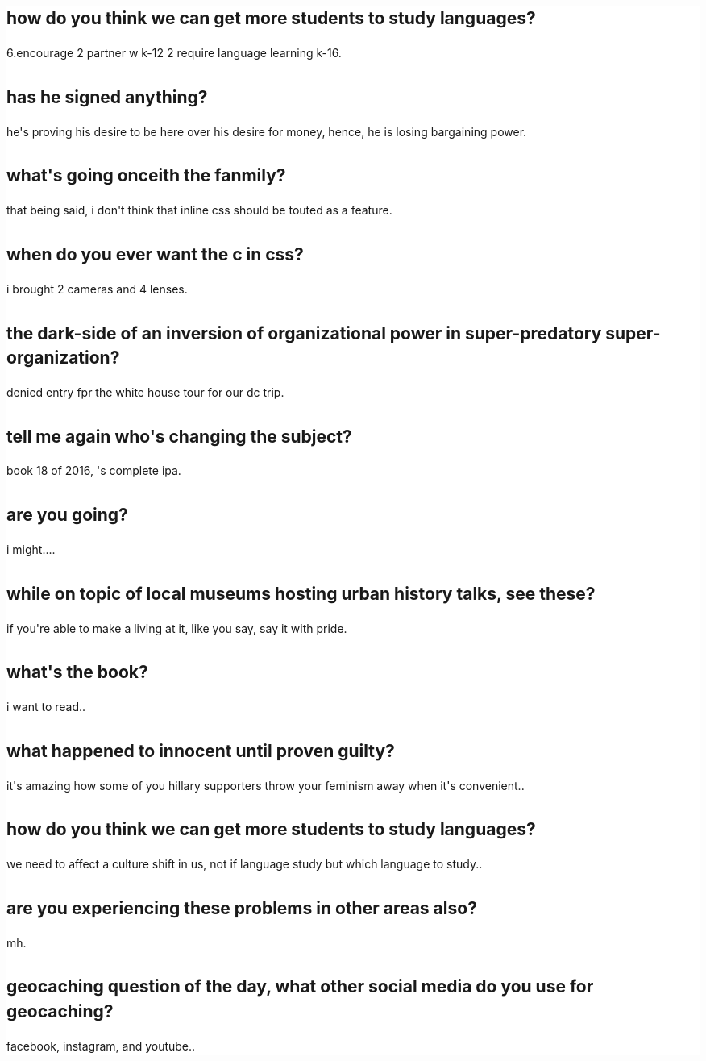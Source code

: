## how do you think we can get more students to study languages?
6.encourage 2 partner w k-12 2 require language learning k-16.

## has he signed anything?
he's proving his desire to be here over his desire for money, hence, he is losing bargaining power.

## what's going onceith the fanmily?
that being said, i don't think that inline css should be touted as a feature.

## when do you ever want the c in css?
i brought 2 cameras and 4 lenses.

## the dark-side of an inversion of organizational power in super-predatory super-organization?
denied entry fpr the white house tour for our dc trip.

## tell me again who's changing the subject?
book 18 of 2016, 's complete ipa.

## are you going?
i might....

## while on topic of local museums hosting urban history talks, see these?
if you're able to make a living at it, like you say, say it with pride.

## what's the book?
i want to read..

## what happened to innocent until proven guilty?
it's amazing how some of you hillary supporters throw your feminism away when it's convenient..

## how do you think we can get more students to study languages?
we need to affect a culture shift in us, not if language study but which language to study..

## are you experiencing these problems in other areas also?
mh.

## geocaching question of the day, what other social media do you use for geocaching?
facebook, instagram, and youtube..
